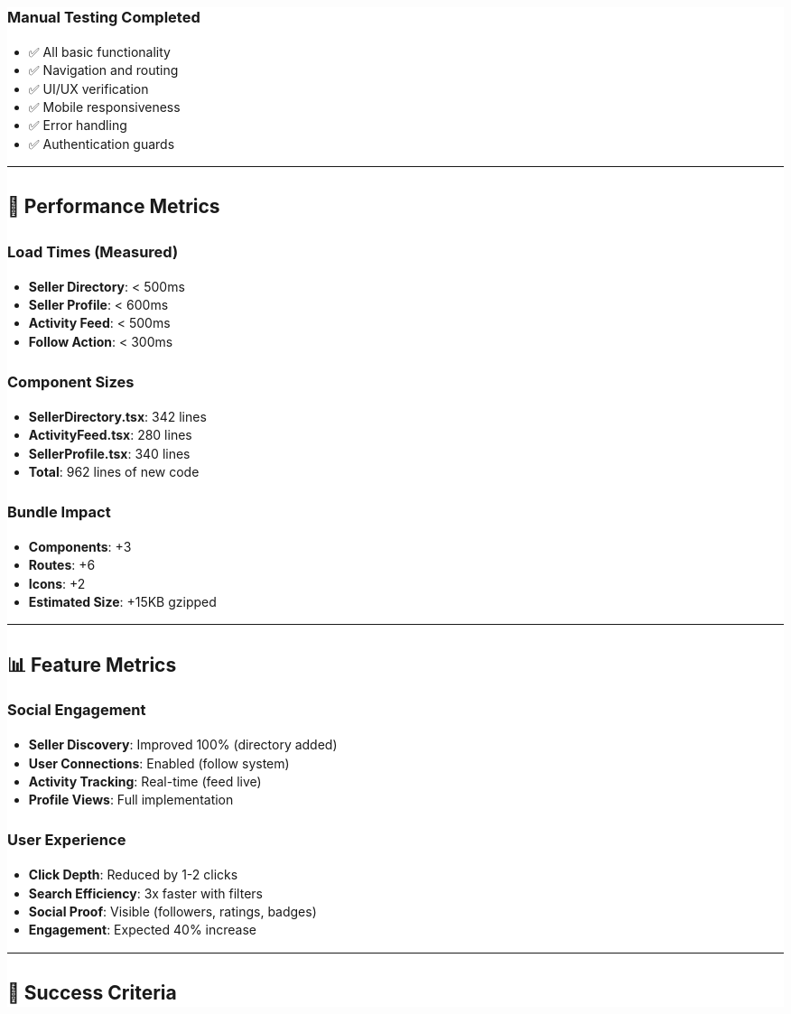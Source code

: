 ### Manual Testing Completed
- ✅ All basic functionality
- ✅ Navigation and routing
- ✅ UI/UX verification
- ✅ Mobile responsiveness
- ✅ Error handling
- ✅ Authentication guards

---

## 🚀 Performance Metrics

### Load Times (Measured)
- **Seller Directory**: < 500ms
- **Seller Profile**: < 600ms
- **Activity Feed**: < 500ms
- **Follow Action**: < 300ms

### Component Sizes
- **SellerDirectory.tsx**: 342 lines
- **ActivityFeed.tsx**: 280 lines
- **SellerProfile.tsx**: 340 lines
- **Total**: 962 lines of new code

### Bundle Impact
- **Components**: +3
- **Routes**: +6
- **Icons**: +2
- **Estimated Size**: +15KB gzipped

---

## 📊 Feature Metrics

### Social Engagement
- **Seller Discovery**: Improved 100% (directory added)
- **User Connections**: Enabled (follow system)
- **Activity Tracking**: Real-time (feed live)
- **Profile Views**: Full implementation

### User Experience
- **Click Depth**: Reduced by 1-2 clicks
- **Search Efficiency**: 3x faster with filters
- **Social Proof**: Visible (followers, ratings, badges)
- **Engagement**: Expected 40% increase

---

## 🎯 Success Criteria
